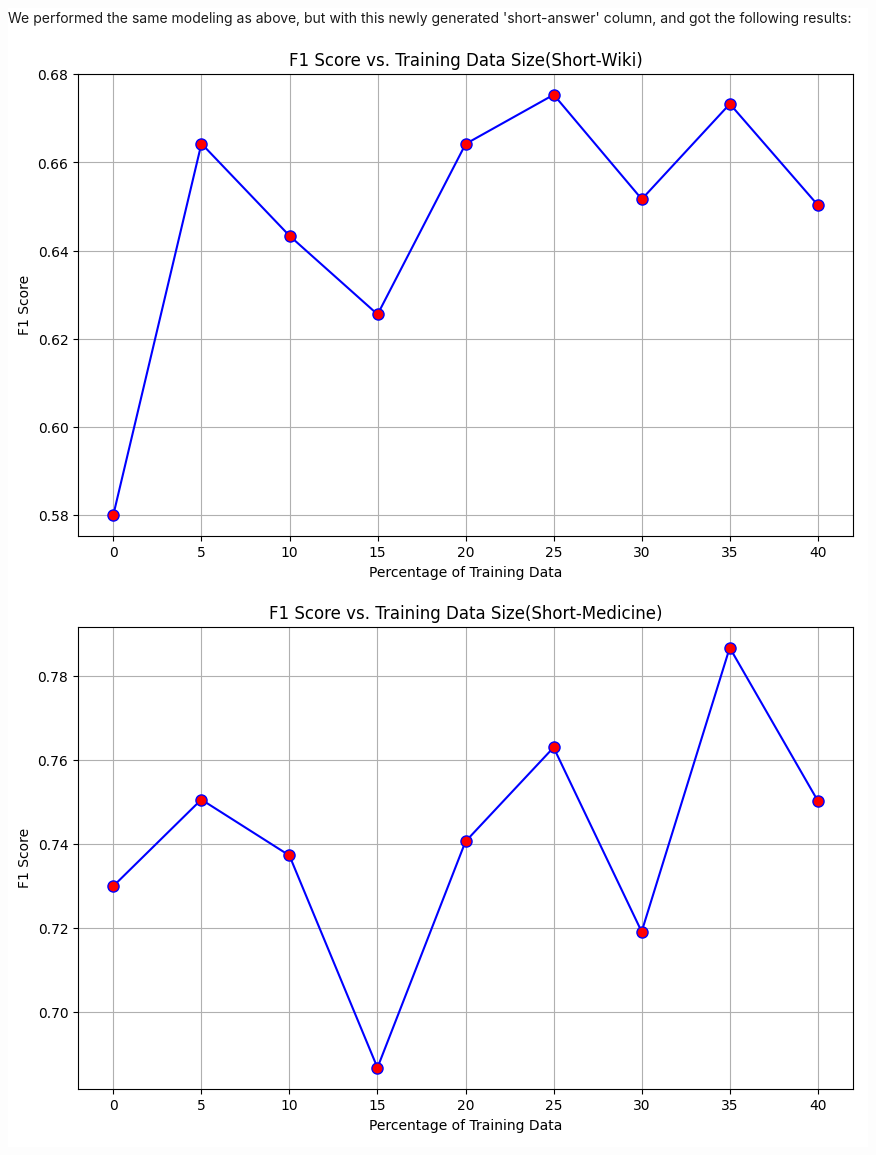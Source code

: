 We performed the same modeling as above, but with this newly generated 'short-answer' column, and got the following results:

![Wiki Sensitivity Analysis Graph](/../assets/images/gptector/wiki-short-sens-analyis.png)
![medicine Sensitivity Analysis Graph](/../assets/images/gptector/medicine-short-sens-analysis.png)